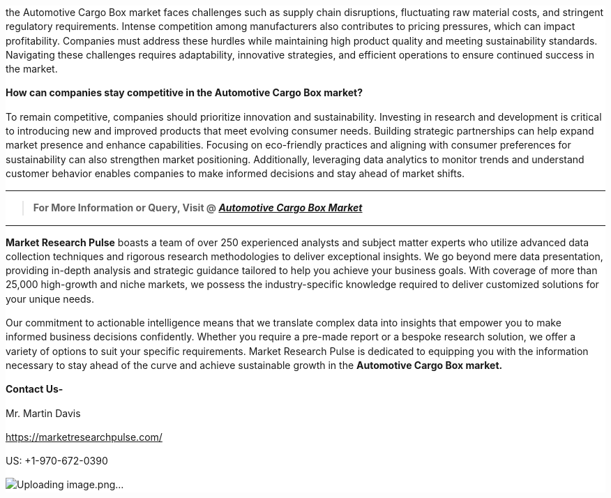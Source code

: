 the Automotive Cargo Box market faces challenges such as supply chain disruptions, fluctuating raw material costs, and stringent regulatory requirements. Intense competition among manufacturers also contributes to pricing pressures, which can impact profitability. Companies must address these hurdles while maintaining high product quality and meeting sustainability standards. Navigating these challenges requires adaptability, innovative strategies, and efficient operations to ensure continued success in the market.</p><p><strong>How can companies stay competitive in the Automotive Cargo Box market?</strong></p><p>To remain competitive, companies should prioritize innovation and sustainability. Investing in research and development is critical to introducing new and improved products that meet evolving consumer needs. Building strategic partnerships can help expand market presence and enhance capabilities. Focusing on eco-friendly practices and aligning with consumer preferences for sustainability can also strengthen market positioning. Additionally, leveraging data analytics to monitor trends and understand customer behavior enables companies to make informed decisions and stay ahead of market shifts.</p><hr /><blockquote><p><strong>For More Information or Query, Visit @&nbsp;<em><a href="https://marketresearchpulse.com/report/76275/automotive-cargo-box-market?utm_source=Linkedin&utm_medium=021">Automotive Cargo Box Market</a></em></strong></p></blockquote><hr /><p><strong>Market Research Pulse</strong> boasts a team of over 250 experienced analysts and subject matter experts who utilize advanced data collection techniques and rigorous research methodologies to deliver exceptional insights. We go beyond mere data presentation, providing in-depth analysis and strategic guidance tailored to help you achieve your business goals. With coverage of more than 25,000 high-growth and niche markets, we possess the industry-specific knowledge required to deliver customized solutions for your unique needs.</p><p>Our commitment to actionable intelligence means that we translate complex data into insights that empower you to make informed business decisions confidently. Whether you require a pre-made report or a bespoke research solution, we offer a variety of options to suit your specific requirements. Market Research Pulse is dedicated to equipping you with the information necessary to stay ahead of the curve and achieve sustainable growth in the <strong>Automotive Cargo Box market.</strong></p><p><strong>Contact Us-</strong></p><p>Mr. Martin Davis</p><p>https://marketresearchpulse.com/</p><p>US: +1-970-672-0390</p>
![Uploading image.png…]()
